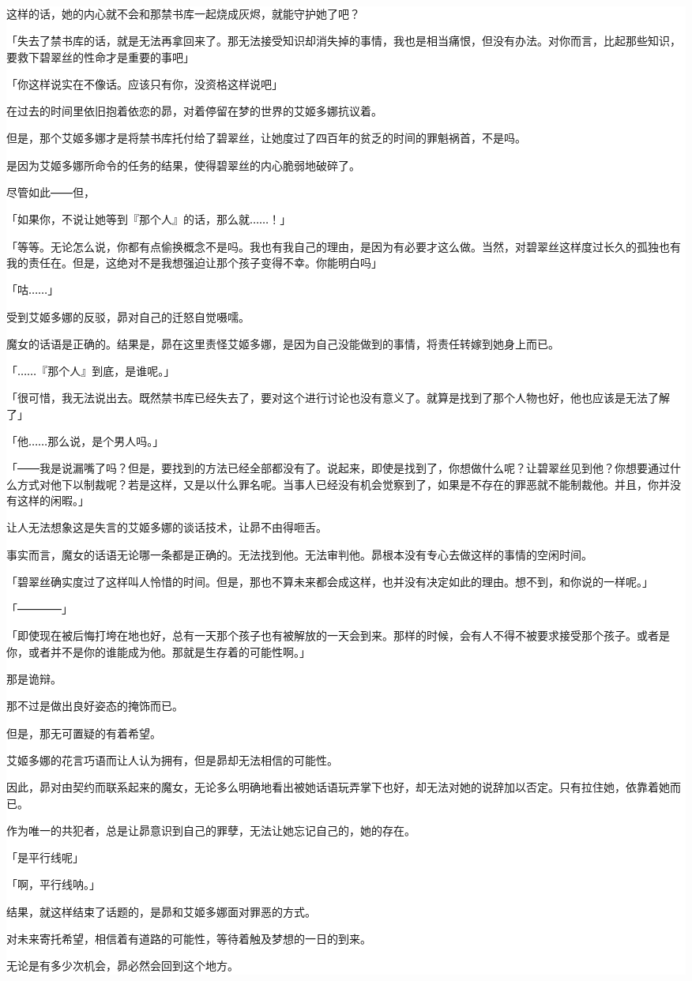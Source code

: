 这样的话，她的内心就不会和那禁书库一起烧成灰烬，就能守护她了吧？

「失去了禁书库的话，就是无法再拿回来了。那无法接受知识却消失掉的事情，我也是相当痛恨，但没有办法。对你而言，比起那些知识，要救下碧翠丝的性命才是重要的事吧」

「你这样说实在不像话。应该只有你，没资格这样说吧」

在过去的时间里依旧抱着依恋的昴，对着停留在梦的世界的艾姬多娜抗议着。

但是，那个艾姬多娜才是将禁书库托付给了碧翠丝，让她度过了四百年的贫乏的时间的罪魁祸首，不是吗。

是因为艾姬多娜所命令的任务的结果，使得碧翠丝的内心脆弱地破碎了。

尽管如此——但，

「如果你，不说让她等到『那个人』的话，那么就……！」

「等等。无论怎么说，你都有点偷换概念不是吗。我也有我自己的理由，是因为有必要才这么做。当然，对碧翠丝这样度过长久的孤独也有我的责任在。但是，这绝对不是我想强迫让那个孩子变得不幸。你能明白吗」

「咕……」

受到艾姬多娜的反驳，昴对自己的迁怒自觉嗫嚅。

魔女的话语是正确的。结果是，昴在这里责怪艾姬多娜，是因为自己没能做到的事情，将责任转嫁到她身上而已。

「……『那个人』到底，是谁呢。」

「很可惜，我无法说出去。既然禁书库已经失去了，要对这个进行讨论也没有意义了。就算是找到了那个人物也好，他也应该是无法了解了」

「他……那么说，是个男人吗。」

「——我是说漏嘴了吗？但是，要找到的方法已经全部都没有了。说起来，即使是找到了，你想做什么呢？让碧翠丝见到他？你想要通过什么方式对他下以制裁呢？若是这样，又是以什么罪名呢。当事人已经没有机会觉察到了，如果是不存在的罪恶就不能制裁他。并且，你并没有这样的闲暇。」

让人无法想象这是失言的艾姬多娜的谈话技术，让昴不由得咂舌。

事实而言，魔女的话语无论哪一条都是正确的。无法找到他。无法审判他。昴根本没有专心去做这样的事情的空闲时间。

「碧翠丝确实度过了这样叫人怜惜的时间。但是，那也不算未来都会成这样，也并没有决定如此的理由。想不到，和你说的一样呢。」

「————」

「即使现在被后悔打垮在地也好，总有一天那个孩子也有被解放的一天会到来。那样的时候，会有人不得不被要求接受那个孩子。或者是你，或者并不是你的谁能成为他。那就是生存着的可能性啊。」

那是诡辩。

那不过是做出良好姿态的掩饰而已。

但是，那无可置疑的有着希望。

艾姬多娜的花言巧语而让人认为拥有，但是昴却无法相信的可能性。

因此，昴对由契约而联系起来的魔女，无论多么明确地看出被她话语玩弄掌下也好，却无法对她的说辞加以否定。只有拉住她，依靠着她而已。

作为唯一的共犯者，总是让昴意识到自己的罪孽，无法让她忘记自己的，她的存在。

「是平行线呢」

「啊，平行线呐。」

结果，就这样结束了话题的，是昴和艾姬多娜面对罪恶的方式。

对未来寄托希望，相信着有道路的可能性，等待着触及梦想的一日的到来。

无论是有多少次机会，昴必然会回到这个地方。
